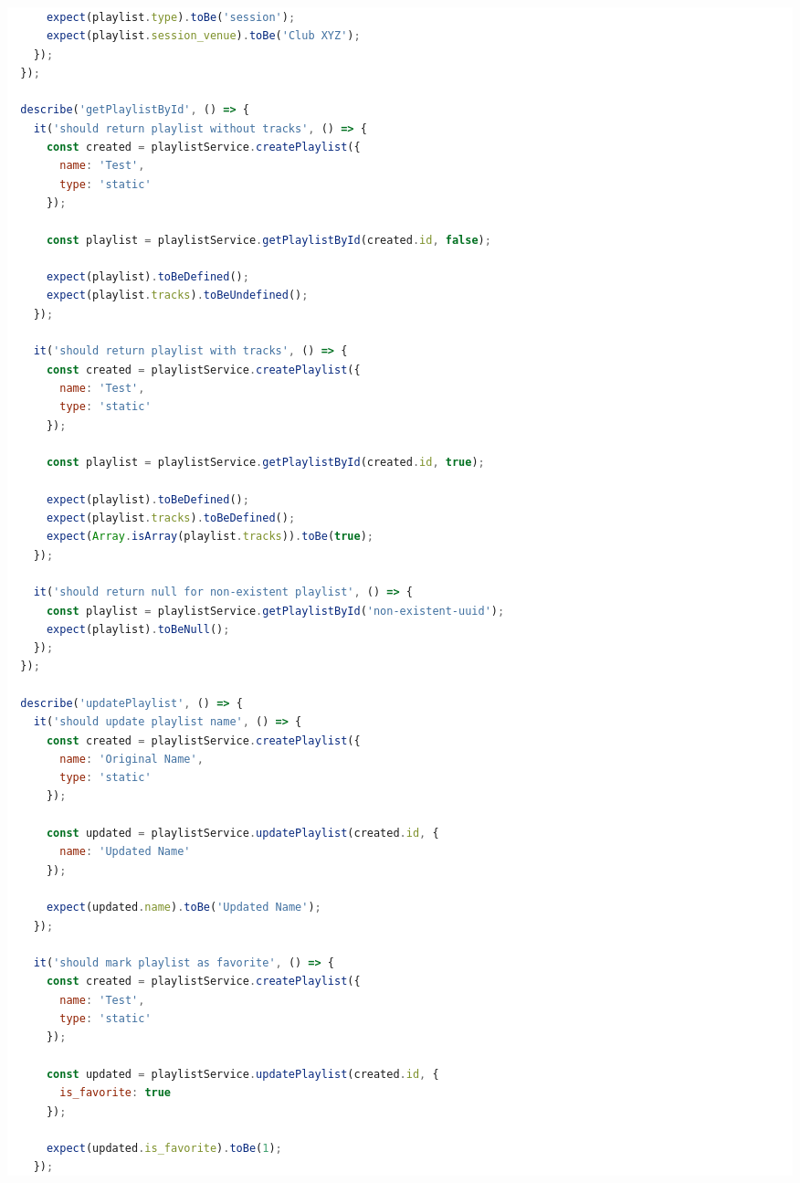 ```javascript
      expect(playlist.type).toBe('session');
      expect(playlist.session_venue).toBe('Club XYZ');
    });
  });

  describe('getPlaylistById', () => {
    it('should return playlist without tracks', () => {
      const created = playlistService.createPlaylist({
        name: 'Test',
        type: 'static'
      });

      const playlist = playlistService.getPlaylistById(created.id, false);

      expect(playlist).toBeDefined();
      expect(playlist.tracks).toBeUndefined();
    });

    it('should return playlist with tracks', () => {
      const created = playlistService.createPlaylist({
        name: 'Test',
        type: 'static'
      });

      const playlist = playlistService.getPlaylistById(created.id, true);

      expect(playlist).toBeDefined();
      expect(playlist.tracks).toBeDefined();
      expect(Array.isArray(playlist.tracks)).toBe(true);
    });

    it('should return null for non-existent playlist', () => {
      const playlist = playlistService.getPlaylistById('non-existent-uuid');
      expect(playlist).toBeNull();
    });
  });

  describe('updatePlaylist', () => {
    it('should update playlist name', () => {
      const created = playlistService.createPlaylist({
        name: 'Original Name',
        type: 'static'
      });

      const updated = playlistService.updatePlaylist(created.id, {
        name: 'Updated Name'
      });

      expect(updated.name).toBe('Updated Name');
    });

    it('should mark playlist as favorite', () => {
      const created = playlistService.createPlaylist({
        name: 'Test',
        type: 'static'
      });

      const updated = playlistService.updatePlaylist(created.id, {
        is_favorite: true
      });

      expect(updated.is_favorite).toBe(1);
    });
```